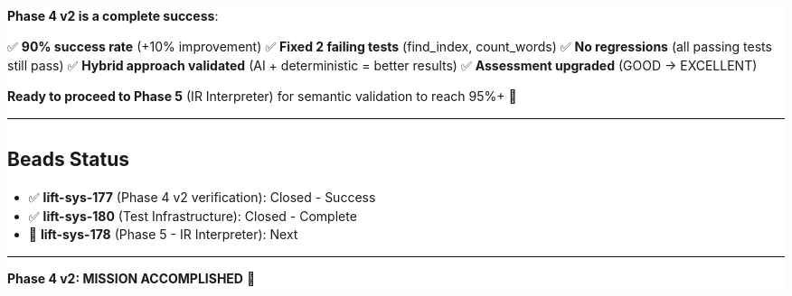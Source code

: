 **Phase 4 v2 is a complete success**:

✅ **90% success rate** (+10% improvement)
✅ **Fixed 2 failing tests** (find_index, count_words)
✅ **No regressions** (all passing tests still pass)
✅ **Hybrid approach validated** (AI + deterministic = better results)
✅ **Assessment upgraded** (GOOD → EXCELLENT)

**Ready to proceed to Phase 5** (IR Interpreter) for semantic validation to reach 95%+ 🚀

---

## Beads Status

- ✅ **lift-sys-177** (Phase 4 v2 verification): Closed - Success
- ✅ **lift-sys-180** (Test Infrastructure): Closed - Complete
- 🎯 **lift-sys-178** (Phase 5 - IR Interpreter): Next

---

**Phase 4 v2: MISSION ACCOMPLISHED** 🎉
